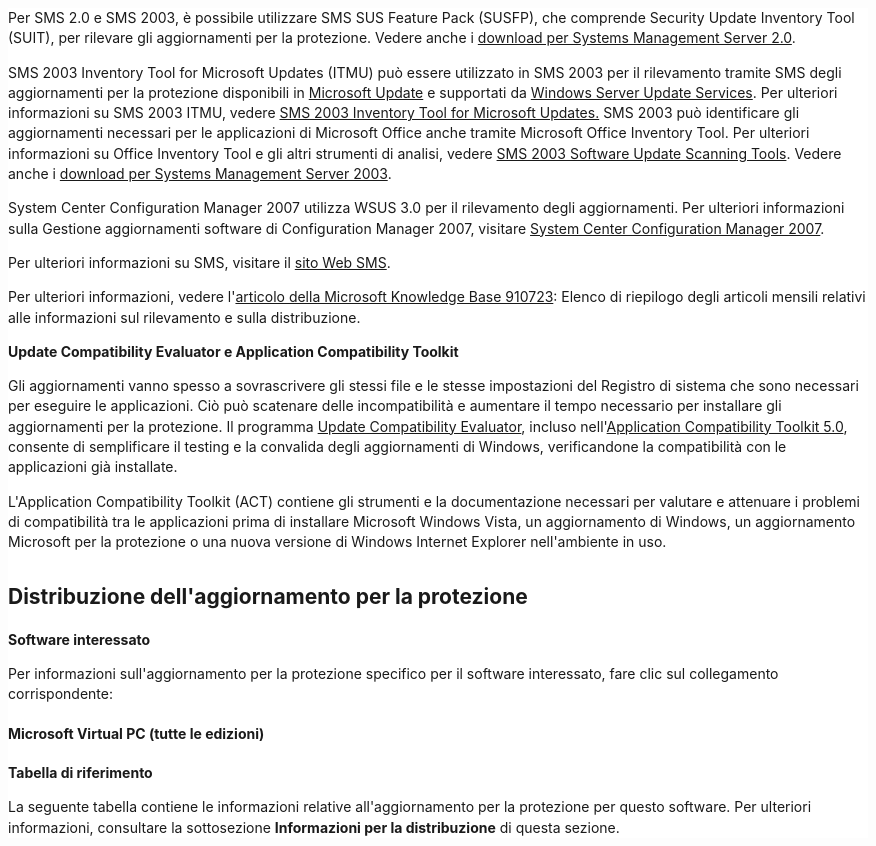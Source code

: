 Per SMS 2.0 e SMS 2003, è possibile utilizzare SMS SUS Feature Pack (SUSFP), che comprende Security Update Inventory Tool (SUIT), per rilevare gli aggiornamenti per la protezione. Vedere anche i [download per Systems Management Server 2.0](http://technet.microsoft.com/sms/bb676799.aspx).
  
SMS 2003 Inventory Tool for Microsoft Updates (ITMU) può essere utilizzato in SMS 2003 per il rilevamento tramite SMS degli aggiornamenti per la protezione disponibili in [Microsoft Update](http://update.microsoft.com/microsoftupdate/v6/default.aspx?ln=it-it) e supportati da [Windows Server Update Services](http://technet.microsoft.com/wsus/bb466208.aspx). Per ulteriori informazioni su SMS 2003 ITMU, vedere [SMS 2003 Inventory Tool for Microsoft Updates.](http://technet.microsoft.com/sms/bb676783.aspx) SMS 2003 può identificare gli aggiornamenti necessari per le applicazioni di Microsoft Office anche tramite Microsoft Office Inventory Tool. Per ulteriori informazioni su Office Inventory Tool e gli altri strumenti di analisi, vedere [SMS 2003 Software Update Scanning Tools](http://technet.microsoft.com/sms/bb676786.aspx). Vedere anche i [download per Systems Management Server 2003](http://technet.microsoft.com/sms/bb676766.aspx).
  
System Center Configuration Manager 2007 utilizza WSUS 3.0 per il rilevamento degli aggiornamenti. Per ulteriori informazioni sulla Gestione aggiornamenti software di Configuration Manager 2007, visitare [System Center Configuration Manager 2007](http://technet.microsoft.com/library/bb735860.aspx).
  
Per ulteriori informazioni su SMS, visitare il [sito Web SMS](http://www.microsoft.com/italy/server/smserver/default.mspx).
  
Per ulteriori informazioni, vedere l'[articolo della Microsoft Knowledge Base 910723](http://support.microsoft.com/kb/910723/it): Elenco di riepilogo degli articoli mensili relativi alle informazioni sul rilevamento e sulla distribuzione.
  
**Update Compatibility Evaluator e Application Compatibility Toolkit**
  
Gli aggiornamenti vanno spesso a sovrascrivere gli stessi file e le stesse impostazioni del Registro di sistema che sono necessari per eseguire le applicazioni. Ciò può scatenare delle incompatibilità e aumentare il tempo necessario per installare gli aggiornamenti per la protezione. Il programma [Update Compatibility Evaluator](http://technet.microsoft.com/library/cc766043(ws.10).aspx), incluso nell'[Application Compatibility Toolkit 5.0](http://www.microsoft.com/downloads/details.aspx?familyid=24da89e9-b581-47b0-b45e-492dd6da2971&displaylang=en), consente di semplificare il testing e la convalida degli aggiornamenti di Windows, verificandone la compatibilità con le applicazioni già installate.
  
L'Application Compatibility Toolkit (ACT) contiene gli strumenti e la documentazione necessari per valutare e attenuare i problemi di compatibilità tra le applicazioni prima di installare Microsoft Windows Vista, un aggiornamento di Windows, un aggiornamento Microsoft per la protezione o una nuova versione di Windows Internet Explorer nell'ambiente in uso.
  
Distribuzione dell'aggiornamento per la protezione  
--------------------------------------------------
  
<span></span>
**Software interessato**
  
Per informazioni sull'aggiornamento per la protezione specifico per il software interessato, fare clic sul collegamento corrispondente:
  
#### Microsoft Virtual PC (tutte le edizioni)
  
**Tabella di riferimento**
  
La seguente tabella contiene le informazioni relative all'aggiornamento per la protezione per questo software. Per ulteriori informazioni, consultare la sottosezione **Informazioni per la distribuzione** di questa sezione.
